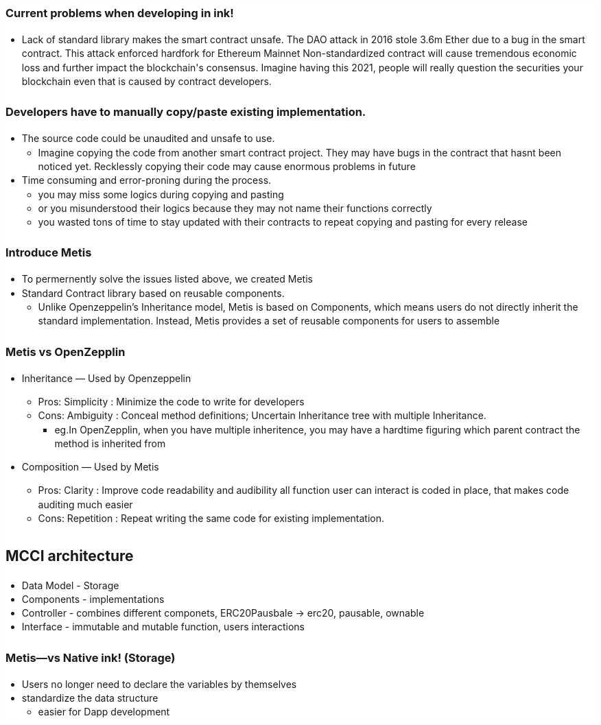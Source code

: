 ### Current problems when developing in ink!
- Lack of standard library makes the smart contract unsafe.
    The DAO attack in 2016 stole 3.6m Ether due to a bug in the smart contract. This attack
    enforced hardfork for Ethereum Mainnet
Non-standardized contract will cause tremendous economic loss and further impact the blockchain's consensus. Imagine having this 2021, people will really question the securities your blockchain even that is caused by contract developers.

###  Developers have to manually copy/paste existing implementation.
- The source code could be unaudited and unsafe to use. 
    - Imagine copying the code from another smart contract project. They may have bugs in the contract that hasnt been noticed yet. Recklessly copying their code may cause enormous problems in future
- Time consuming and error-proning during the process.
    - you may miss some logics during copying and pasting 
    - or you misunderstood their logics because they may not name their functions correctly
    - you wasted tons of time to stay updated with their contracts to repeat copying and pasting for every release

### Introduce Metis
- To permernently solve the issues listed above, we created Metis
- Standard Contract library based on reusable components.
    - Unlike Openzeppelin’s Inheritance model, Metis is based on Components, which means
users do not directly inherit the standard implementation. Instead, Metis provides a set of
reusable components for users to assemble

### Metis vs OpenZepplin
- Inheritance — Used by Openzeppelin
    - Pros: Simplicity : Minimize the code to write for developers
    - Cons: Ambiguity : Conceal method definitions; Uncertain Inheritance tree with multiple Inheritance.
        - eg.In OpenZepplin, when you have multiple inheritence, you may have a hardtime figuring which parent contract the method is inherited from

- Composition — Used by Metis
    - Pros: Clarity : Improve code readability and audibility
        all function user can interact is coded in place, that makes code auditing much easier
    - Cons: Repetition : Repeat writing the same code for existing implementation.

## MCCI architecture
- Data Model - Storage
- Components - implementations
- Controller - combines different componets, ERC20Pausbale -> erc20, pausable, ownable
- Interface - immutable and mutable function, users interactions

### Metis—vs Native ink! (Storage)
 - Users no longer need to declare the variables by themselves
 - standardize the data structure
    - easier for Dapp development
